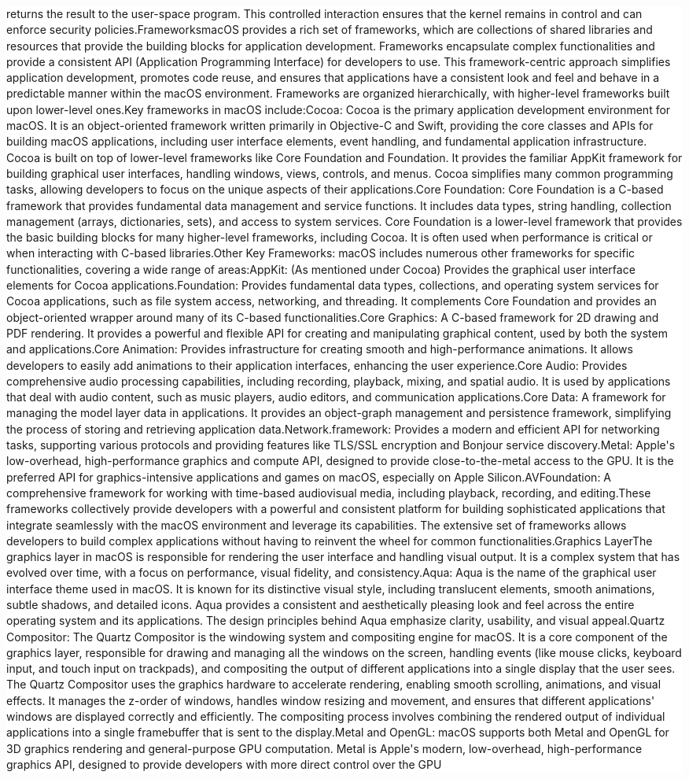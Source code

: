 returns the result to the user-space program. This controlled interaction ensures that the kernel remains in control and can enforce security policies.FrameworksmacOS provides a rich set of frameworks, which are collections of shared libraries and resources that provide the building blocks for application development. Frameworks encapsulate complex functionalities and provide a consistent API (Application Programming Interface) for developers to use. This framework-centric approach simplifies application development, promotes code reuse, and ensures that applications have a consistent look and feel and behave in a predictable manner within the macOS environment. Frameworks are organized hierarchically, with higher-level frameworks built upon lower-level ones.Key frameworks in macOS include:Cocoa: Cocoa is the primary application development environment for macOS. It is an object-oriented framework written primarily in Objective-C and Swift, providing the core classes and APIs for building macOS applications, including user interface elements, event handling, and fundamental application infrastructure. Cocoa is built on top of lower-level frameworks like Core Foundation and Foundation. It provides the familiar AppKit framework for building graphical user interfaces, handling windows, views, controls, and menus. Cocoa simplifies many common programming tasks, allowing developers to focus on the unique aspects of their applications.Core Foundation: Core Foundation is a C-based framework that provides fundamental data management and service functions. It includes data types, string handling, collection management (arrays, dictionaries, sets), and access to system services. Core Foundation is a lower-level framework that provides the basic building blocks for many higher-level frameworks, including Cocoa. It is often used when performance is critical or when interacting with C-based libraries.Other Key Frameworks: macOS includes numerous other frameworks for specific functionalities, covering a wide range of areas:AppKit: (As mentioned under Cocoa) Provides the graphical user interface elements for Cocoa applications.Foundation: Provides fundamental data types, collections, and operating system services for Cocoa applications, such as file system access, networking, and threading. It complements Core Foundation and provides an object-oriented wrapper around many of its C-based functionalities.Core Graphics: A C-based framework for 2D drawing and PDF rendering. It provides a powerful and flexible API for creating and manipulating graphical content, used by both the system and applications.Core Animation: Provides infrastructure for creating smooth and high-performance animations. It allows developers to easily add animations to their application interfaces, enhancing the user experience.Core Audio: Provides comprehensive audio processing capabilities, including recording, playback, mixing, and spatial audio. It is used by applications that deal with audio content, such as music players, audio editors, and communication applications.Core Data: A framework for managing the model layer data in applications. It provides an object-graph management and persistence framework, simplifying the process of storing and retrieving application data.Network.framework: Provides a modern and efficient API for networking tasks, supporting various protocols and providing features like TLS/SSL encryption and Bonjour service discovery.Metal: Apple's low-overhead, high-performance graphics and compute API, designed to provide close-to-the-metal access to the GPU. It is the preferred API for graphics-intensive applications and games on macOS, especially on Apple Silicon.AVFoundation: A comprehensive framework for working with time-based audiovisual media, including playback, recording, and editing.These frameworks collectively provide developers with a powerful and consistent platform for building sophisticated applications that integrate seamlessly with the macOS environment and leverage its capabilities. The extensive set of frameworks allows developers to build complex applications without having to reinvent the wheel for common functionalities.Graphics LayerThe graphics layer in macOS is responsible for rendering the user interface and handling visual output. It is a complex system that has evolved over time, with a focus on performance, visual fidelity, and consistency.Aqua: Aqua is the name of the graphical user interface theme used in macOS. It is known for its distinctive visual style, including translucent elements, smooth animations, subtle shadows, and detailed icons. Aqua provides a consistent and aesthetically pleasing look and feel across the entire operating system and its applications. The design principles behind Aqua emphasize clarity, usability, and visual appeal.Quartz Compositor: The Quartz Compositor is the windowing system and compositing engine for macOS. It is a core component of the graphics layer, responsible for drawing and managing all the windows on the screen, handling events (like mouse clicks, keyboard input, and touch input on trackpads), and compositing the output of different applications into a single display that the user sees. The Quartz Compositor uses the graphics hardware to accelerate rendering, enabling smooth scrolling, animations, and visual effects. It manages the z-order of windows, handles window resizing and movement, and ensures that different applications' windows are displayed correctly and efficiently. The compositing process involves combining the rendered output of individual applications into a single framebuffer that is sent to the display.Metal and OpenGL: macOS supports both Metal and OpenGL for 3D graphics rendering and general-purpose GPU computation. Metal is Apple's modern, low-overhead, high-performance graphics API, designed to provide developers with more direct control over the GPU